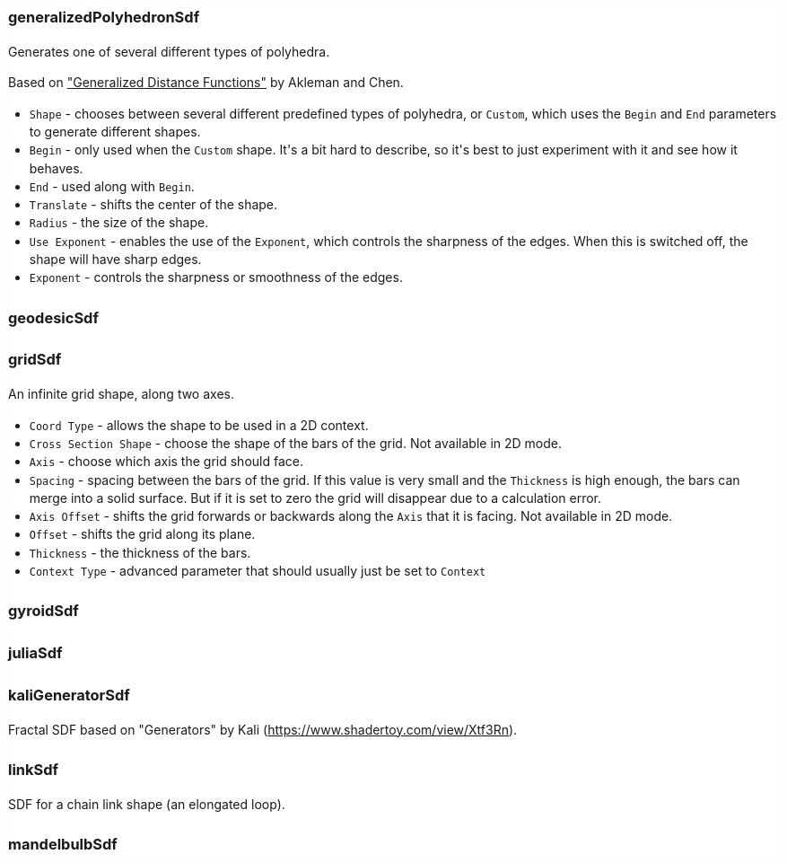### generalizedPolyhedronSdf

Generates one of several different types of polyhedra.

Based on ["Generalized Distance Functions"](http://people.tamu.edu/~ergun/research/implicitmodeling/papers/sm99.pdf) by Akleman and Chen.

* `Shape` - chooses between several different predefined types of polyhedra, or `Custom`, which uses the `Begin` and `End` parameters to generate different shapes.
* `Begin` - only used when the `Custom` shape. It's a bit hard to describe, so it's best to just experiment with it and see how it behaves.
* `End` - used along with `Begin`.
* `Translate` - shifts the center of the shape.
* `Radius` - the size of the shape.
* `Use Exponent` - enables the use of the `Exponent`, which controls the sharpness of the edges. When this is switched off, the shape will have sharp edges.
* `Exponent` - controls the sharpness or smoothness of the edges.

### geodesicSdf



### gridSdf

An infinite grid shape, along two axes.

* `Coord Type` - allows the shape to be used in a 2D context.
* `Cross Section Shape` - choose the shape of the bars of the grid. Not available in 2D mode.
* `Axis` - choose which axis the grid should face.
* `Spacing` - spacing between the bars of the grid. If this value is very small and the `Thickness` is high enough, the bars can merge into a solid surface. But if it is set to zero the grid will disappear due to a calculation error.
* `Axis Offset` - shifts the grid forwards or backwards along the `Axis` that it is facing. Not available in 2D mode.
* `Offset` - shifts the grid along its plane.
* `Thickness` - the thickness of the bars.
* `Context Type` - advanced parameter that should usually just be set to `Context`

### gyroidSdf



### juliaSdf



### kaliGeneratorSdf

Fractal SDF based on "Generators" by Kali (https://www.shadertoy.com/view/Xtf3Rn).

### linkSdf

SDF for a chain link shape (an elongated loop).

### mandelbulbSdf
